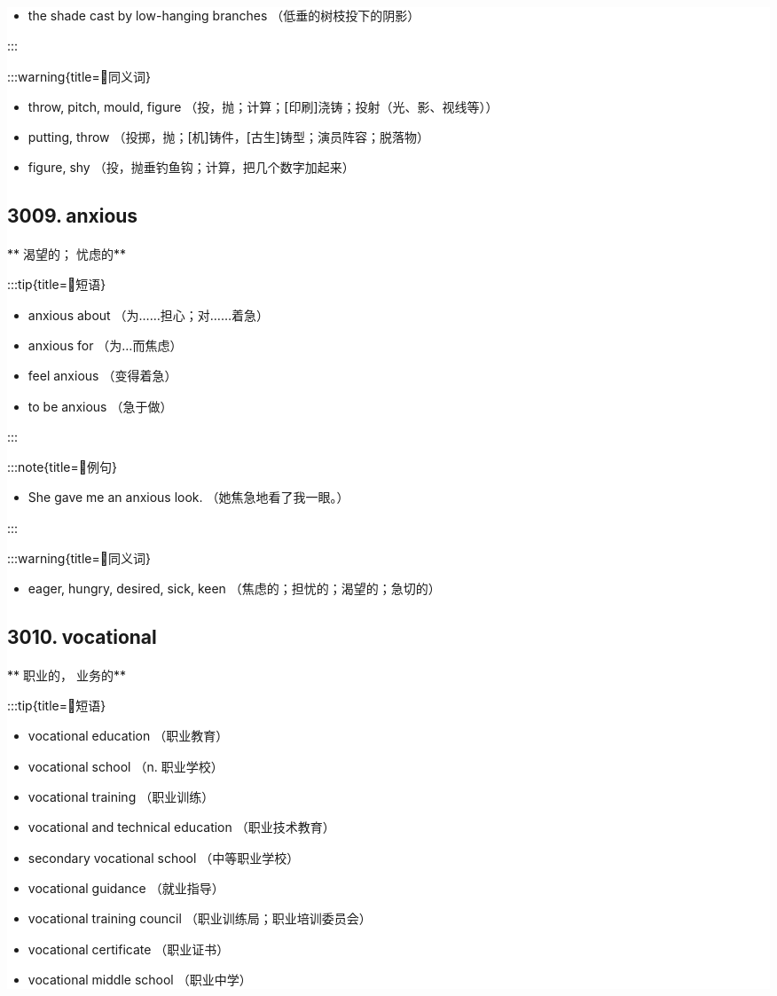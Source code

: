 - the shade cast by low-hanging branches （低垂的树枝投下的阴影）

:::

:::warning{title=🤔同义词}

- throw, pitch, mould, figure （投，抛；计算；[印刷]浇铸；投射（光、影、视线等））

- putting, throw （投掷，抛；[机]铸件，[古生]铸型；演员阵容；脱落物）

- figure, shy （投，抛垂钓鱼钩；计算，把几个数字加起来）


## 3009. anxious

** 渴望的； 忧虑的**

:::tip{title=🤩短语}

- anxious about （为……担心；对……着急）

- anxious for （为…而焦虑）

- feel anxious （变得着急）

- to be anxious （急于做）

:::

:::note{title=🎤例句}

- She gave me an anxious look. （她焦急地看了我一眼。）

:::

:::warning{title=🤔同义词}

- eager, hungry, desired, sick, keen （焦虑的；担忧的；渴望的；急切的）


## 3010. vocational

** 职业的， 业务的**

:::tip{title=🤩短语}

- vocational education （职业教育）

- vocational school （n. 职业学校）

- vocational training （职业训练）

- vocational and technical education （职业技术教育）

- secondary vocational school （中等职业学校）

- vocational guidance （就业指导）

- vocational training council （职业训练局；职业培训委员会）

- vocational certificate （职业证书）

- vocational middle school （职业中学）
